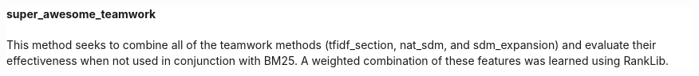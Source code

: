 #### super_awesome_teamwork
This method seeks to combine all of the teamwork methods (tfidf_section, nat_sdm, and sdm_expansion) and evaluate their effectiveness when not used in conjunction with BM25. A weighted combination of these features was learned using RankLib.





